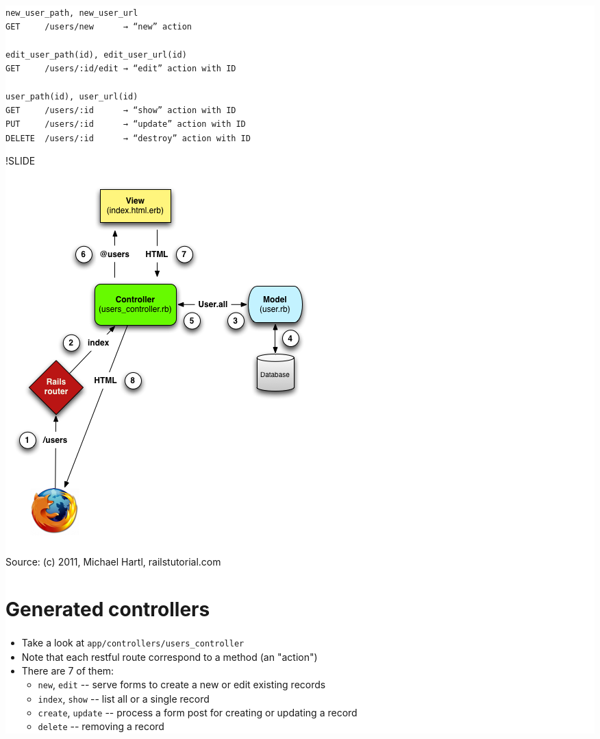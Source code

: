     new_user_path, new_user_url
    GET		/users/new		→ “new” action

    edit_user_path(id), edit_user_url(id)
    GET		/users/:id/edit	→ “edit” action with ID

    user_path(id), user_url(id)
    GET		/users/:id		→ “show” action with ID
    PUT 	/users/:id		→ “update” action with ID
    DELETE  /users/:id		→ “destroy” action with ID


!SLIDE

![MVC detailed](images/mvc_detailed.png)

Source: (c) 2011, Michael Hartl, railstutorial.com

# Generated controllers

* Take a look at `app/controllers/users_controller`
* Note that each restful route correspond to a method (an "action")
* There are 7 of them:
    * `new`, `edit` -- serve forms to create a new or edit existing records
    * `index`, `show` -- list all or a single record
    * `create`, `update` -- process a form post for creating or updating a record
    * `delete` -- removing a record
